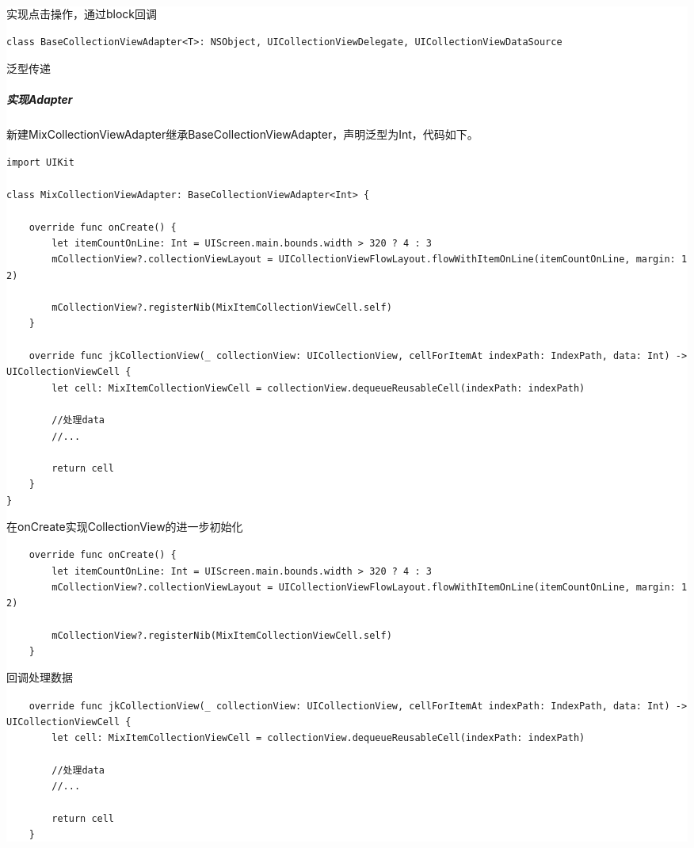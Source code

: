 实现点击操作，通过block回调

```
class BaseCollectionViewAdapter<T>: NSObject, UICollectionViewDelegate, UICollectionViewDataSource
```

泛型传递

##### 实现Adapter

新建MixCollectionViewAdapter继承BaseCollectionViewAdapter，声明泛型为Int，代码如下。

```
import UIKit

class MixCollectionViewAdapter: BaseCollectionViewAdapter<Int> {

    override func onCreate() {
        let itemCountOnLine: Int = UIScreen.main.bounds.width > 320 ? 4 : 3
        mCollectionView?.collectionViewLayout = UICollectionViewFlowLayout.flowWithItemOnLine(itemCountOnLine, margin: 12)
    
        mCollectionView?.registerNib(MixItemCollectionViewCell.self)
    }
    
    override func jkCollectionView(_ collectionView: UICollectionView, cellForItemAt indexPath: IndexPath, data: Int) -> UICollectionViewCell {
        let cell: MixItemCollectionViewCell = collectionView.dequeueReusableCell(indexPath: indexPath)
        
        //处理data
        //...
        
        return cell
    }
}
```

在onCreate实现CollectionView的进一步初始化

```
    override func onCreate() {
        let itemCountOnLine: Int = UIScreen.main.bounds.width > 320 ? 4 : 3
        mCollectionView?.collectionViewLayout = UICollectionViewFlowLayout.flowWithItemOnLine(itemCountOnLine, margin: 12)
    
        mCollectionView?.registerNib(MixItemCollectionViewCell.self)
    }
```

回调处理数据

```
    override func jkCollectionView(_ collectionView: UICollectionView, cellForItemAt indexPath: IndexPath, data: Int) -> UICollectionViewCell {
        let cell: MixItemCollectionViewCell = collectionView.dequeueReusableCell(indexPath: indexPath)
        
        //处理data
        //...
        
        return cell
    }
```
